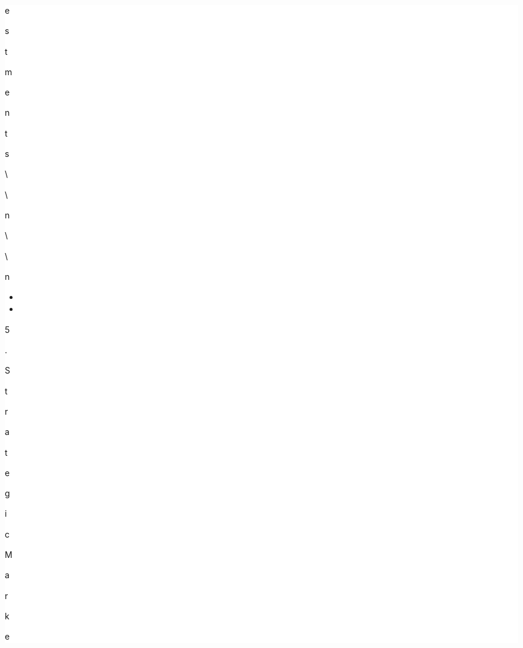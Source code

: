e

s

t

m

e

n

t

s

\

\

n

\

\

n

*

*

5

.

 

S

t

r

a

t

e

g

i

c

 

M

a

r

k

e
